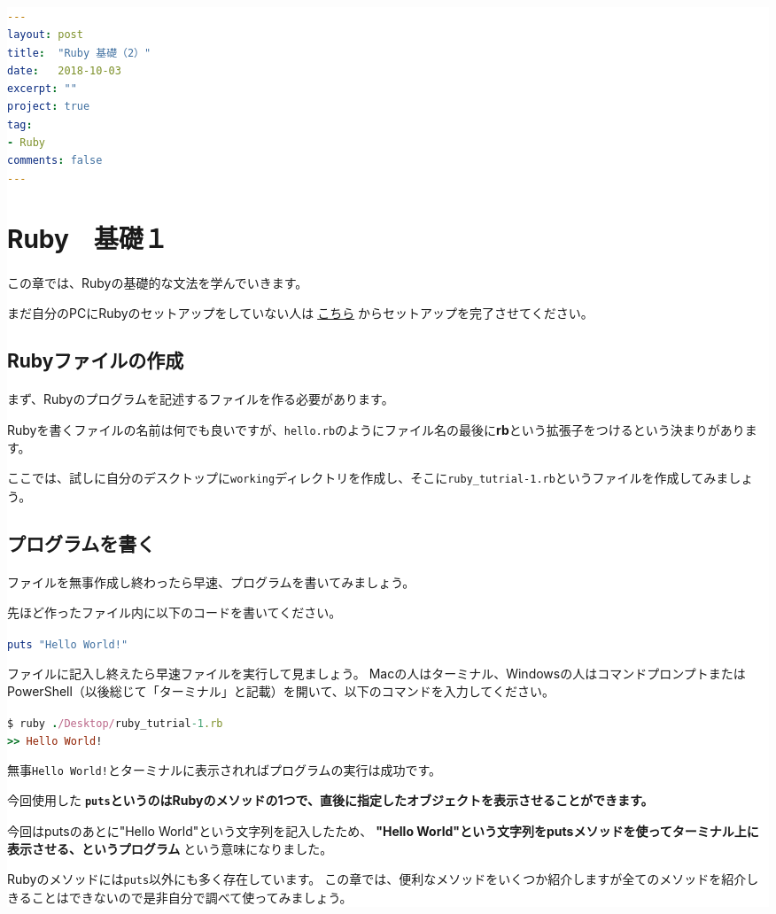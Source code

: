 ```yaml
---
layout: post
title:  "Ruby 基礎（2）"
date:   2018-10-03
excerpt: ""
project: true
tag:
- Ruby
comments: false
---
```



# Ruby　基礎１
この章では、Rubyの基礎的な文法を学んでいきます。

まだ自分のPCにRubyのセットアップをしていない人は [こちら](./ruby_setup.md) からセットアップを完了させてください。

 

## Rubyファイルの作成
まず、Rubyのプログラムを記述するファイルを作る必要があります。

Rubyを書くファイルの名前は何でも良いですが、`hello.rb`のようにファイル名の最後に**rb**という拡張子をつけるという決まりがあります。

ここでは、試しに自分のデスクトップに`working`ディレクトリを作成し、そこに`ruby_tutrial-1.rb`というファイルを作成してみましょう。

 

## プログラムを書く
ファイルを無事作成し終わったら早速、プログラムを書いてみましょう。

先ほど作ったファイル内に以下のコードを書いてください。

```ruby
puts "Hello World!"
```


ファイルに記入し終えたら早速ファイルを実行して見ましょう。 
Macの人はターミナル、Windowsの人はコマンドプロンプトまたはPowerShell（以後総じて「ターミナル」と記載）を開いて、以下のコマンドを入力してください。


```ruby
$ ruby ./Desktop/ruby_tutrial-1.rb
>> Hello World!
```


無事`Hello World!`とターミナルに表示されればプログラムの実行は成功です。

今回使用した **`puts`というのはRubyのメソッドの1つで、直後に指定したオブジェクトを表示させることができます。**

今回はputsのあとに"Hello World"という文字列を記入したため、 **"Hello World"という文字列をputsメソッドを使ってターミナル上に表示させる、というプログラム** という意味になりました。

Rubyのメソッドには`puts`以外にも多く存在しています。 
この章では、便利なメソッドをいくつか紹介しますが全てのメソッドを紹介しきることはできないので是非自分で調べて使ってみましょう。
